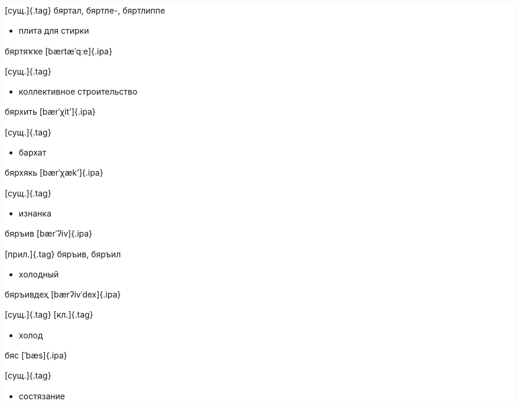 [сущ.]{.tag} бяртал, бяртле-, бяртлиппе

-  плита для стирки

</div>

<div class='word'>

бяртяҡҡе [bærtæˈqːe]{.ipa}

[сущ.]{.tag}

-  коллективное строительство

</div>

<div class='word'>

бярхить [bærˈχitʼ]{.ipa}

[сущ.]{.tag}

-  бархат

</div>

<div class='word'>

бярхякь [bærˈχækʼ]{.ipa}

[сущ.]{.tag}

-  изнанка

</div>

<div class='word'>

бяръив [bærˈʔiv]{.ipa}

[прил.]{.tag} бяръив, бяръил

-  холодный

</div>

<div class='word'>

бяръивдеҳ [bærʔivˈdex]{.ipa}

[сущ.]{.tag} [кл.]{.tag}

-  холод

</div>

<div class='word'>

бяс [ˈbæs]{.ipa}

[сущ.]{.tag}

-  состязание

</div>
